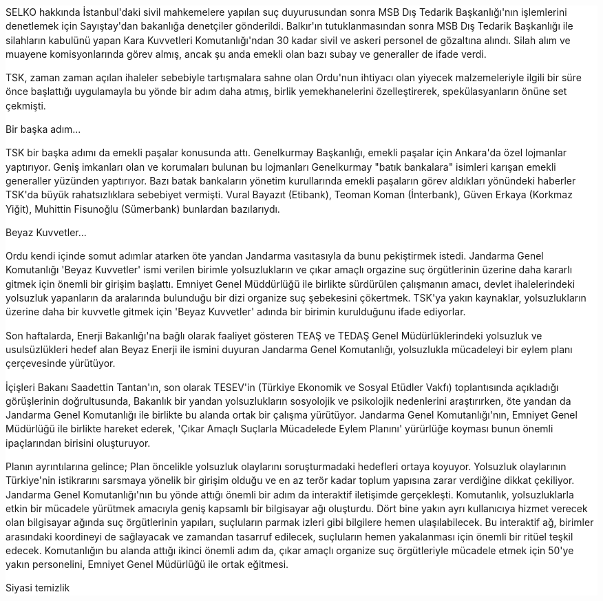  </p>
 <p class="metin">
  SELKO hakkında İstanbul'daki sivil mahkemelere yapılan suç duyurusundan sonra MSB Dış Tedarik Başkanlığı'nın işlemlerini denetlemek için Sayıştay'dan bakanlığa denetçiler gönderildi. Balkır'ın tutuklanmasından sonra MSB Dış Tedarik Başkanlığı ile silahların kabulünü yapan Kara Kuvvetleri Komutanlığı'ndan 30 kadar sivil ve askeri personel de gözaltına alındı. Silah alım ve muayene komisyonlarında görev almış, ancak şu anda emekli olan bazı subay ve generaller de ifade verdi.
 </p>
 <p class="metin">
  TSK, zaman zaman açılan ihaleler sebebiyle tartışmalara sahne olan Ordu'nun ihtiyacı olan yiyecek malzemeleriyle ilgili bir süre önce başlattığı uygulamayla bu yönde bir adım daha atmış, birlik yemekhanelerini özelleştirerek, spekülasyanların önüne set çekmişti.
 </p>
 <p class="metin">
  Bir başka adım...
 </p>
 <p class="metin">
  TSK bir başka adımı da emekli paşalar konusunda attı. Genelkurmay Başkanlığı, emekli paşalar için Ankara'da özel lojmanlar yaptırıyor. Geniş imkanları olan ve korumaları bulunan bu lojmanları Genelkurmay "batık bankalara" isimleri karışan emekli generaller yüzünden yaptırıyor. Bazı batak bankaların yönetim kurullarında emekli paşaların görev aldıkları yönündeki haberler TSK'da büyük rahatsızlıklara sebebiyet vermişti. Vural Bayazıt (Etibank), Teoman Koman (İnterbank), Güven Erkaya (Korkmaz Yiğit), Muhittin Fisunoğlu (Sümerbank) bunlardan bazılarıydı.
 </p>
 <p class="metin">
  Beyaz Kuvvetler...
 </p>
 <p class="metin">
  Ordu kendi içinde somut adımlar atarken öte yandan Jandarma vasıtasıyla da bunu pekiştirmek istedi. Jandarma Genel Komutanlığı 'Beyaz Kuvvetler' ismi verilen birimle yolsuzlukların ve çıkar amaçlı orgazine suç örgütlerinin üzerine daha kararlı gitmek için önemli bir girişim başlattı. Emniyet Genel Müddürlüğü ile birlikte sürdürülen çalışmanın amacı, devlet ihalelerindeki yolsuzluk yapanların da aralarında bulunduğu bir dizi organize suç şebekesini çökertmek. TSK'ya yakın kaynaklar, yolsuzlukların üzerine daha bir kuvvetle gitmek için 'Beyaz Kuvvetler' adında bir birimin kurulduğunu ifade ediyorlar.
 </p>
 <p class="metin">
  Son haftalarda, Enerji Bakanlığı'na bağlı olarak faaliyet gösteren TEAŞ ve TEDAŞ Genel Müdürlüklerindeki yolsuzluk ve usulsüzlükleri hedef alan Beyaz Enerji ile ismini duyuran Jandarma Genel Komutanlığı, yolsuzlukla mücadeleyi bir eylem planı çerçevesinde yürütüyor.
 </p>
 <p class="metin">
  İçişleri Bakanı Saadettin Tantan'ın, son olarak TESEV'in (Türkiye Ekonomik ve Sosyal Etüdler Vakfı) toplantısında açıkladığı görüşlerinin doğrultusunda, Bakanlık bir yandan yolsuzlukların sosyolojik ve psikolojik nedenlerini araştırırken, öte yandan da Jandarma Genel Komutanlığı ile birlikte bu alanda ortak bir çalışma yürütüyor. Jandarma Genel Komutanlığı'nın, Emniyet Genel Müdürlüğü ile birlikte hareket ederek, 'Çıkar Amaçlı Suçlarla Mücadelede Eylem Planını' yürürlüğe koyması bunun önemli ipaçlarından birisini oluşturuyor.
 </p>
 <p class="metin">
  Planın ayrıntılarına gelince; Plan öncelikle yolsuzluk olaylarını soruşturmadaki hedefleri ortaya koyuyor. Yolsuzluk olaylarının Türkiye'nin istikrarını sarsmaya yönelik bir girişim olduğu ve en az terör kadar toplum yapısına zarar verdiğine dikkat çekiliyor. Jandarma Genel Komutanlığı'nın bu yönde attığı önemli bir adım da interaktif iletişimde gerçekleşti. Komutanlık, yolsuzluklarla etkin bir mücadele yürütmek amacıyla geniş kapsamlı bir bilgisayar ağı oluşturdu. Dört bine yakın ayrı kullanıcıya hizmet verecek olan bilgisayar ağında suç örgütlerinin yapıları, suçluların parmak izleri gibi bilgilere hemen ulaşılabilecek. Bu interaktif ağ, birimler arasındaki koordineyi de sağlayacak ve zamandan tasarruf edilecek, suçluların hemen yakalanması için önemli bir ritüel teşkil edecek. Komutanlığın bu alanda attığı ikinci önemli adım da, çıkar amaçlı organize suç örgütleriyle mücadele etmek için 50'ye yakın personelini, Emniyet Genel Müdürlüğü ile ortak eğitmesi.
 </p>
 <p class="metin">
  Siyasi temizlik
 </p>